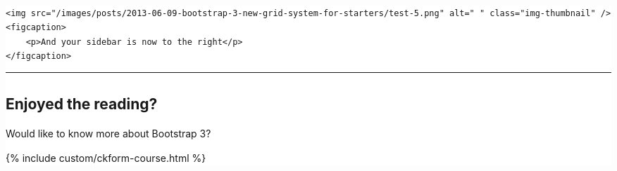 	<img src="/images/posts/2013-06-09-bootstrap-3-new-grid-system-for-starters/test-5.png" alt=" " class="img-thumbnail" />
	<figcaption>
		<p>And your sidebar is now to the right</p>
	</figcaption>
</figure>

<hr />

## Enjoyed the reading?

Would like to know more about Bootstrap 3?

{% include custom/ckform-course.html %}